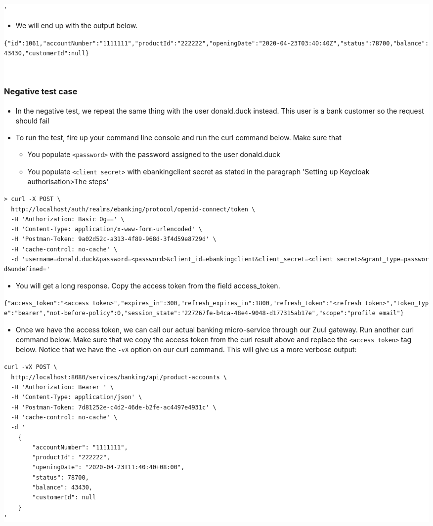 ~~~~~~~~~~~~~~~~~~~~~~~~~~~~~~~~~~~~~~~~~~~~~~~~~~~~~~~~~~~~~~~~~~~~~~~~~~~~~~~~
'
~~~~~~~~~~~~~~~~~~~~~~~~~~~~~~~~~~~~~~~~~~~~~~~~~~~~~~~~~~~~~~~~~~~~~~~~~~~~~~~~

-   We will end up with the output below.

~~~~~~~~~~~~~~~~~~~~~~~~~~~~~~~~~~~~~~~~~~~~~~~~~~~~~~~~~~~~~~~~~~~~~~~~~~~~~~~~
{"id":1061,"accountNumber":"1111111","productId":"222222","openingDate":"2020-04-23T03:40:40Z","status":78700,"balance":43430,"customerId":null}
~~~~~~~~~~~~~~~~~~~~~~~~~~~~~~~~~~~~~~~~~~~~~~~~~~~~~~~~~~~~~~~~~~~~~~~~~~~~~~~~

 

### Negative test case

-   In the negative test, we repeat the same thing with the user donald.duck
    instead. This user is a bank customer so the request should fail

-   To run the test, fire up your command line console and run the curl command
    below. Make sure that

    -   You populate `<password>` with the password assigned to the user
        donald.duck

    -   You populate `<client secret>` with ebankingclient secret as stated in
        the paragraph 'Setting up Keycloak authorisation\>The steps'

~~~~~~~~~~~~~~~~~~~~~~~~~~~~~~~~~~~~~~~~~~~~~~~~~~~~~~~~~~~~~~~~~~~~~~~~~~~~~~~~
> curl -X POST \
  http://localhost/auth/realms/ebanking/protocol/openid-connect/token \
  -H 'Authorization: Basic Og==' \
  -H 'Content-Type: application/x-www-form-urlencoded' \
  -H 'Postman-Token: 9a02d52c-a313-4f89-968d-3f4d59e8729d' \
  -H 'cache-control: no-cache' \
  -d 'username=donald.duck&password=<password>&client_id=ebankingclient&client_secret=<client secret>&grant_type=password&undefined='
~~~~~~~~~~~~~~~~~~~~~~~~~~~~~~~~~~~~~~~~~~~~~~~~~~~~~~~~~~~~~~~~~~~~~~~~~~~~~~~~

-   You will get a long response. Copy the access token from the field
    access_token.

~~~~~~~~~~~~~~~~~~~~~~~~~~~~~~~~~~~~~~~~~~~~~~~~~~~~~~~~~~~~~~~~~~~~~~~~~~~~~~~~
{"access_token":"<access token>","expires_in":300,"refresh_expires_in":1800,"refresh_token":"<refresh token>","token_type":"bearer","not-before-policy":0,"session_state":"227267fe-b4ca-48e4-9048-d177315ab17e","scope":"profile email"}
~~~~~~~~~~~~~~~~~~~~~~~~~~~~~~~~~~~~~~~~~~~~~~~~~~~~~~~~~~~~~~~~~~~~~~~~~~~~~~~~

-   Once we have the access token, we can call our actual banking micro-service
    through our Zuul gateway. Run another curl command below. Make sure that we
    copy the access token from the curl result above and replace the `<access
    token>` tag below. Notice that we have the `-vX` option on our curl command.
    This will give us a more verbose output:

~~~~~~~~~~~~~~~~~~~~~~~~~~~~~~~~~~~~~~~~~~~~~~~~~~~~~~~~~~~~~~~~~~~~~~~~~~~~~~~~
curl -vX POST \
  http://localhost:8080/services/banking/api/product-accounts \
  -H 'Authorization: Bearer ' \
  -H 'Content-Type: application/json' \
  -H 'Postman-Token: 7d81252e-c4d2-46de-b2fe-ac4497e4931c' \
  -H 'cache-control: no-cache' \
  -d '
    {
        "accountNumber": "1111111",
        "productId": "222222",
        "openingDate": "2020-04-23T11:40:40+08:00",
        "status": 78700,
        "balance": 43430,
        "customerId": null
    }
'
~~~~~~~~~~~~~~~~~~~~~~~~~~~~~~~~~~~~~~~~~~~~~~~~~~~~~~~~~~~~~~~~~~~~~~~~~~~~~~~~
